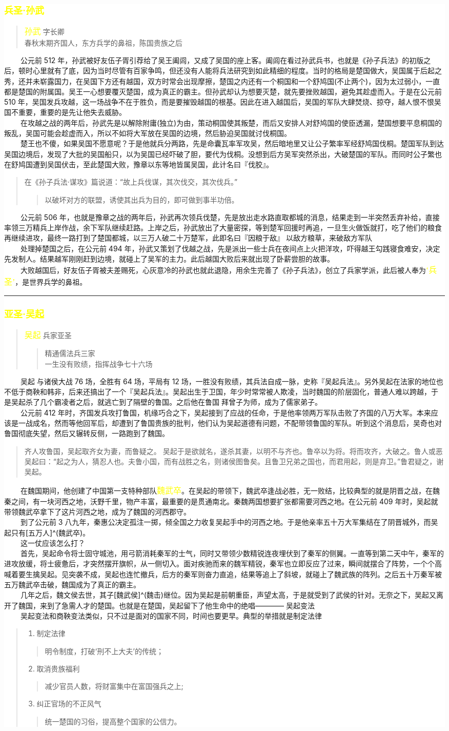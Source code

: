 ### <font color=#FFFF00 size=4 face="黑体">兵圣·孙武</font>
> <font color=#FFFF00 size=3 face="黑体">孙武</font> 字长卿  
> 春秋末期齐国人，东方兵学的鼻祖，陈国贵族之后

&emsp;&emsp; 公元前 512 年，孙武被好友伍子胥引荐给了吴王阖闾，又成了吴国的座上客。阖闾在看过孙武兵书，也就是《孙子兵法》的初版之后，顿时心里就有了底，因为当时尽管有百家争鸣，但还没有人能将兵法研究到如此精细的程度。当时的格局是楚国做大，吴国属于后起之秀，还并未崭露国力，在吴国下方还有越国，双方时常会出现摩擦，楚国之内还有一个桐国和一个舒鸠国(不止两个)，因为太过弱小，一直都是楚国的附属国。吴王一心想要覆灭楚国，成为真正的霸主。但孙武却认为想要灭楚，就先要挫败越国，避免其趁虚而入。于是在公元前 510 年，吴国发兵攻越，这一场战争不在于胜负，而是要摧毁越国的根基。因此在进入越国后，吴国的军队大肆焚烧、掠夺，越人恨不恨吴国不重要，重要的是先让他失去威胁。  
&emsp;&emsp; 在攻越之战的两年后，孙武先是以解除附庸(独立)为由，策动桐国使其叛楚，而后又安排人对舒鸠国的使臣透漏，楚国想要平息桐国的叛乱，吴国可能会趁虚而入，所以不如将大军放在吴国的边境，然后胁迫吴国就讨伐桐国。  
&emsp;&emsp; 楚王也不傻，如果吴国不愿意呢？于是他就兵分两路，先是命囊瓦率军攻吴，然后暗地里又让公子繁率军经舒鸠国伐桐。楚国军队到达吴国边境后，发现了大批的吴国船只，以为吴国已经吓破了胆，要代为伐桐。没想到后方吴军突然杀出，大破楚国的军队。而同时公子繁也在舒鸠国遭到吴国伏击，至此楚国大败，豫章以东等地皆属吴国，此计名曰『伐胶』。  
> 在《孙子兵法·谋攻》篇说道：“故上兵伐谋，其次伐交，其次伐兵。”
>> 以破坏对方的联盟，诱使其出兵为目的，即可做到事半功倍。  

&emsp;&emsp; 公元前 506 年，也就是豫章之战的两年后，孙武再次领兵伐楚，先是放出走水路直取都城的消息，结果走到一半突然丢弃补给，直接率领三万精兵上岸作战，余下军队继续赶路。上岸之后，孙武放出了大量密探，等到楚军回援时再追，一旦生火做饭就打，吃了他们的粮食再继续进攻，最终一路打到了楚国都城，以三万人破二十万楚军，此即名曰『因粮于敌』 以敌方粮草，来破敌方军队  
&emsp;&emsp; 处理掉楚国之后，在公元前 494 年，孙武又策划了伐越之战，先是派出一些士兵在夜间点上火把洋攻，吓得越王勾践寝食难安，决定先发制人。结果越军刚刚赶到边境，就碰上了吴军的主力。此后越国大败后来就出现了卧薪尝胆的故事。  
&emsp;&emsp; 大败越国后，好友伍子胥被夫差赐死，心灰意冷的孙武也就此退隐，用余生完善了《孙子兵法》，创立了兵家学派，此后被人奉为<font color=#FFFF00 size=3 face="黑体">‘兵圣’</font>，是世界兵学的鼻祖。
***

### <font color=#FFFF00 size=4 face="黑体">亚圣·吴起</font>
> <font color=#FFFF00 size=3 face="黑体">吴起</font> 兵家亚圣
>> 精通儒法兵三家  
>> 一生没有败绩，指挥战争七十六场

&emsp;&emsp; 吴起 与诸侯大战 76 场，全胜有 64 场，平局有 12 场，一胜没有败绩，其兵法自成一脉，史称『吴起兵法』。另外吴起在法家的地位也不低于商鞅和韩非，后来还搞出了一个『吴起兵法』。吴起出生于卫国，年少时常常被人欺凌，当时魏国的阶层固化，普通人难以跨越，于是吴起杀了几个霸凌者之后，就逃亡到了隔壁的鲁国。之后他在鲁国 拜曾子为师，成为了儒家弟子。  
&emsp;&emsp; 公元前 412 年时，齐国发兵攻打鲁国，机缘巧合之下，吴起接到了应战的任命，于是他率领两万军队击败了齐国的八万大军。本来应该是一战成名，然而等他回军后，却遭到了鲁国贵族的批判，他们认为吴起道德有问题，不配带领鲁国的军队。听到这个消息后，吴奇也对鲁国彻底失望，然后又辗转反侧，一路跑到了魏国。
> 齐人攻鲁国，吴起取齐女为妻，而鲁疑之。  吴起于是欲就名，遂杀其妻，以明不与齐也。鲁卒以为将。将而攻齐，大破之。鲁人或恶吴起曰：“起之为人，猜忍人也。夫鲁小国，而有战胜之名，则诸侯图鲁矣。且鲁卫兄弟之国也，而君用起，则是弃卫。”鲁君疑之，谢吴起。

&emsp;&emsp; 在魏国期间，他创建了中国第一支特种部队<font color=#FFFF00 size=3 face="黑体">魏武卒</font>。在吴起的带领下，魏武卒逢战必胜，无一败结，比较典型的就是阴晋之战，在魏秦之间，有一块河西之地，沃野千里，物产丰富，最重要的是贯通南北。秦魏两国想要扩张都需要河西之地。在公元前 409 年时，吴起就带领魏武卒拿下了这片河西之地，成为了魏国的河西郡守。  
&emsp;&emsp; 到了公元前 3 八九年，秦惠公决定孤注一掷，倾全国之力收复吴起手中的河西之地。于是他亲率五十万大军集结在了阴晋城外，而吴起只有[五万人]^(魏武卒)。  
&emsp;&emsp; 这一仗应该怎么打？  
&emsp;&emsp; 首先，吴起命令将士固守城池，用弓箭消耗秦军的士气，同时又带领少数精锐连夜埋伏到了秦军的侧翼。一直等到第二天中午，秦军的进攻放缓，将士疲惫后，才突然摆开旗帜，从一侧切入。面对疾驰而来的魏军精锐，秦军也立即反应了过来，瞬间就摆合了阵势，一个个高喊着要生擒吴起。见突袭不成，吴起也连忙撤兵，后方的秦军则奋力直追，结果等追上了斜坡，就碰上了魏武族的阵列。之后五十万秦军被五万魏武卒击破，魏国成为了真正的霸主。  
&emsp;&emsp; 几年之后，魏文侯去世，其子[魏武侯]^(魏击)继位。因为吴起是前朝重臣，声望太高，于是就受到了武侯的针对。无奈之下，吴起又离开了魏国，来到了急需人才的楚国。也就是在楚国，吴起留下了他生命中的绝唱———— 吴起变法  
&emsp;&emsp; 吴起变法和商鞅变法类似，只不过是面对的国家不同，时间也要更早。典型的举措就是制定法律
> 1. 制定法律
>> 明令制度，打破‘刑不上大夫’的传统；  
> 2. 取消贵族福利  
>> 减少官员人数，将财富集中在富国强兵之上;  
> 3. 纠正官场的不正风气  
>> 统一楚国的习俗，提高整个国家的公信力。
